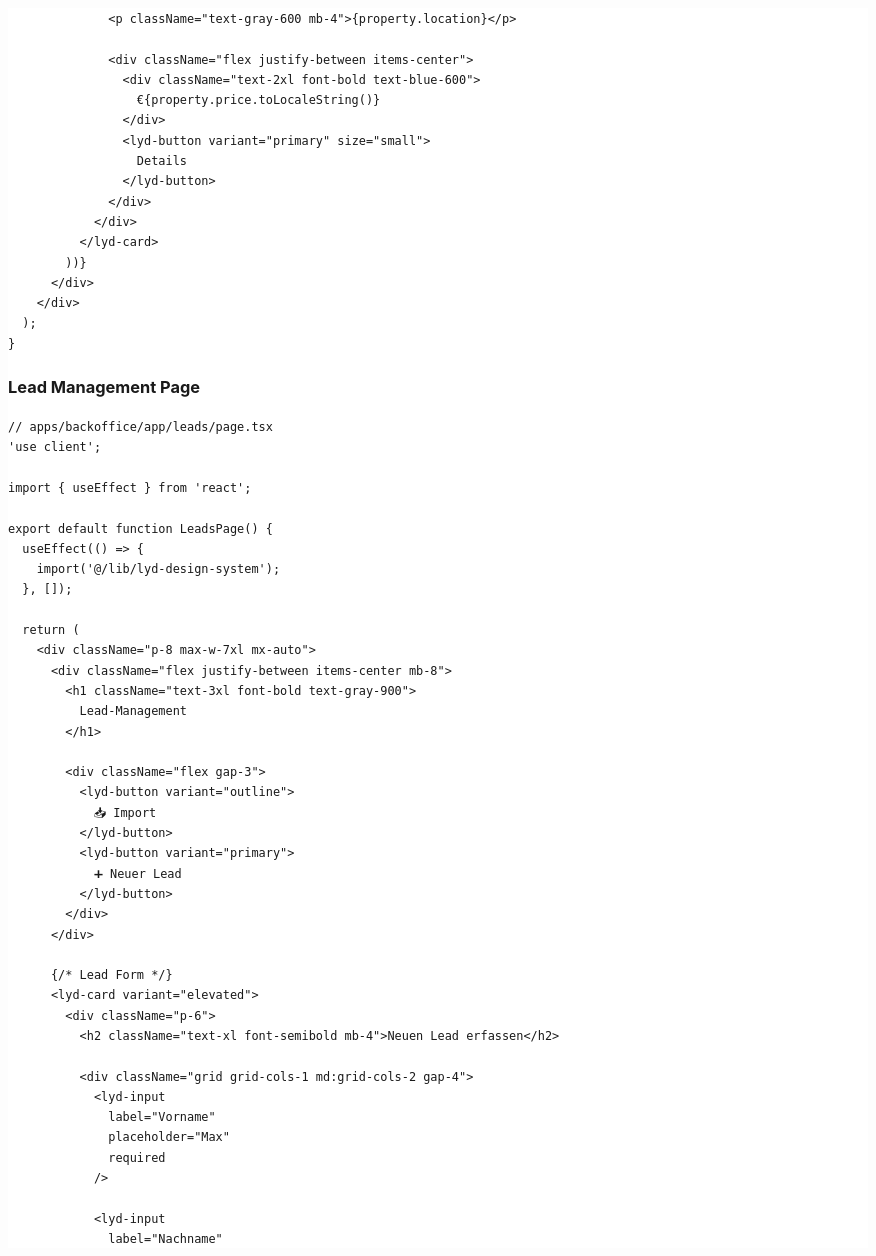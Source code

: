```tsx
              <p className="text-gray-600 mb-4">{property.location}</p>
              
              <div className="flex justify-between items-center">
                <div className="text-2xl font-bold text-blue-600">
                  €{property.price.toLocaleString()}
                </div>
                <lyd-button variant="primary" size="small">
                  Details
                </lyd-button>
              </div>
            </div>
          </lyd-card>
        ))}
      </div>
    </div>
  );
}
```

### **Lead Management Page**

```tsx
// apps/backoffice/app/leads/page.tsx
'use client';

import { useEffect } from 'react';

export default function LeadsPage() {
  useEffect(() => {
    import('@/lib/lyd-design-system');
  }, []);

  return (
    <div className="p-8 max-w-7xl mx-auto">
      <div className="flex justify-between items-center mb-8">
        <h1 className="text-3xl font-bold text-gray-900">
          Lead-Management
        </h1>
        
        <div className="flex gap-3">
          <lyd-button variant="outline">
            📥 Import
          </lyd-button>
          <lyd-button variant="primary">
            ➕ Neuer Lead
          </lyd-button>
        </div>
      </div>

      {/* Lead Form */}
      <lyd-card variant="elevated">
        <div className="p-6">
          <h2 className="text-xl font-semibold mb-4">Neuen Lead erfassen</h2>
          
          <div className="grid grid-cols-1 md:grid-cols-2 gap-4">
            <lyd-input
              label="Vorname"
              placeholder="Max"
              required
            />
            
            <lyd-input
              label="Nachname" 
```